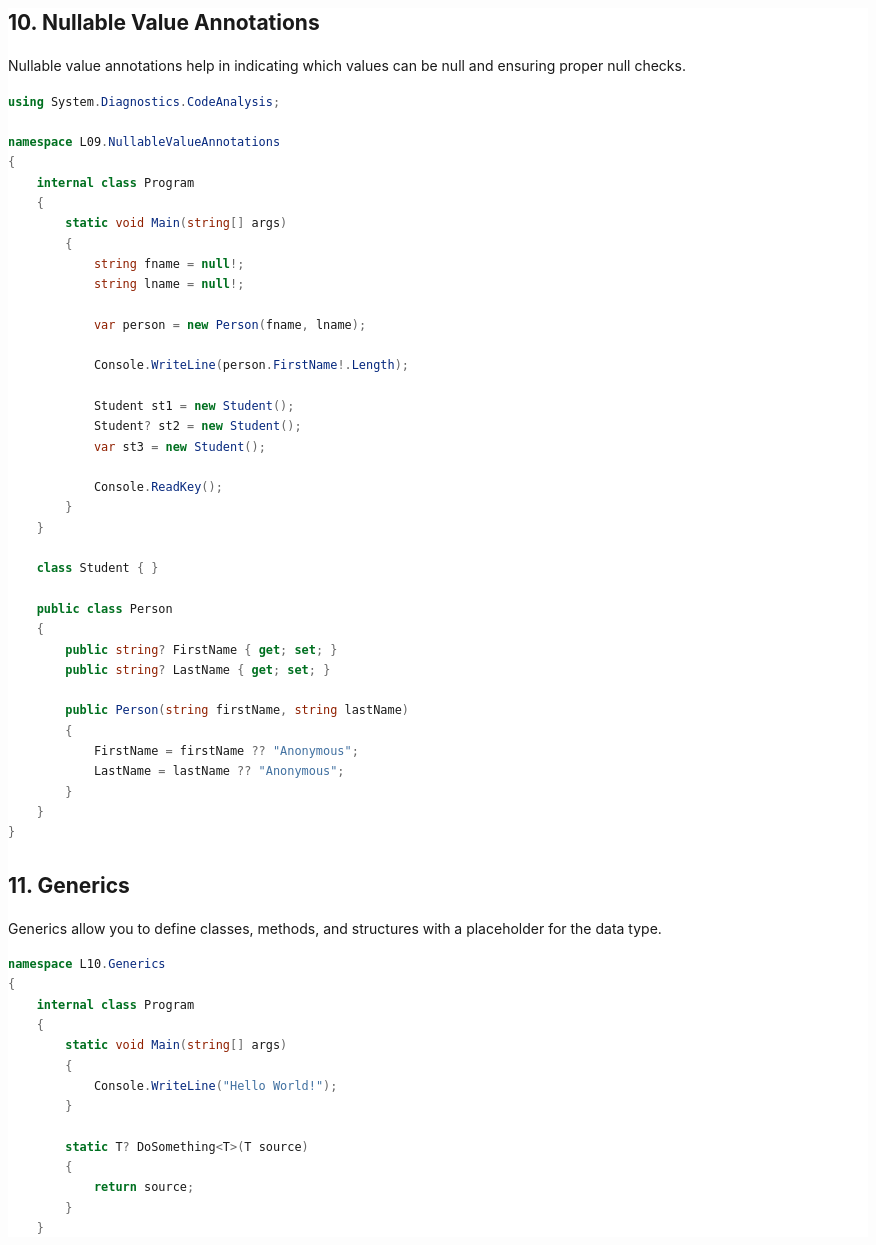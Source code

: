 ## 10. Nullable Value Annotations

Nullable value annotations help in indicating which values can be null and ensuring proper null checks.

```csharp
using System.Diagnostics.CodeAnalysis;

namespace L09.NullableValueAnnotations
{
    internal class Program
    {
        static void Main(string[] args)
        {
            string fname = null!;
            string lname = null!;

            var person = new Person(fname, lname);

            Console.WriteLine(person.FirstName!.Length);

            Student st1 = new Student();
            Student? st2 = new Student();
            var st3 = new Student();

            Console.ReadKey();
        }
    }

    class Student { }

    public class Person
    {
        public string? FirstName { get; set; }
        public string? LastName { get; set; }

        public Person(string firstName, string lastName)
        {
            FirstName = firstName ?? "Anonymous";
            LastName = lastName ?? "Anonymous";
        }
    }
}
```

## 11. Generics

Generics allow you to define classes, methods, and structures with a placeholder for the data type.

```csharp
namespace L10.Generics
{
    internal class Program
    {
        static void Main(string[] args)
        {
            Console.WriteLine("Hello World!");
        }

        static T? DoSomething<T>(T source)
        {
            return source;
        }
    }
```